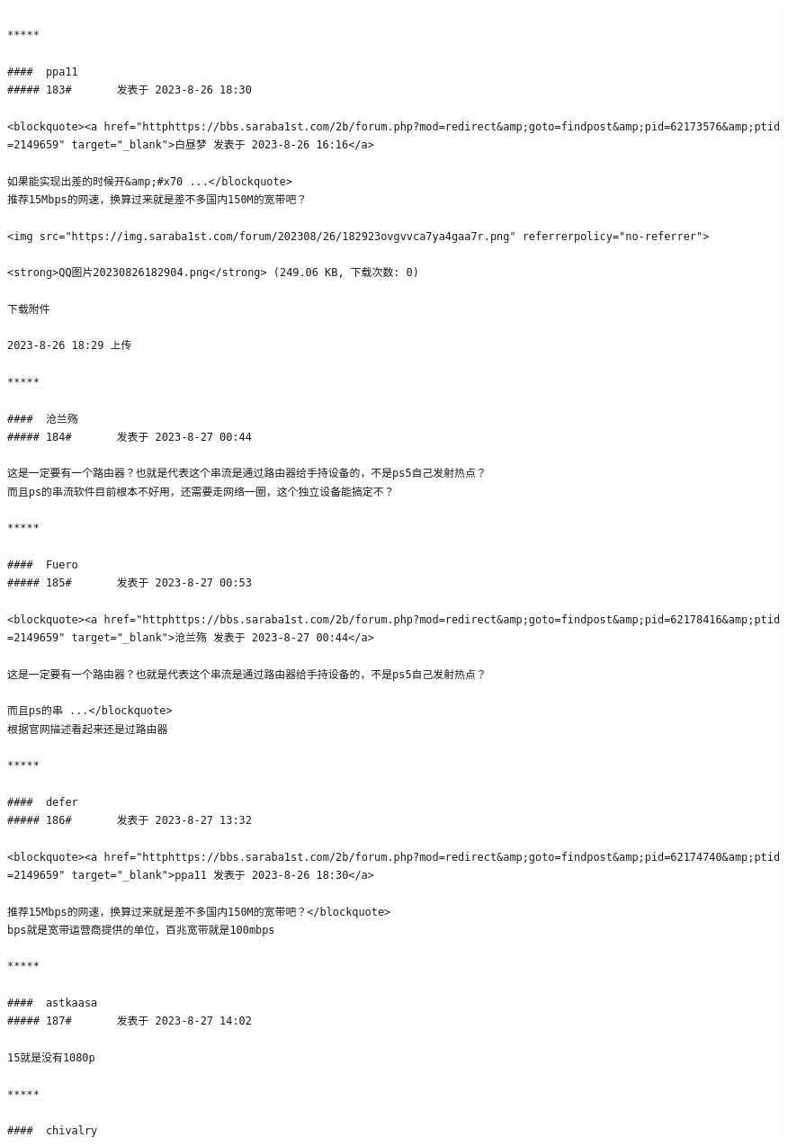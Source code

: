`````咋没人说有没有喇叭

*****

####  ppa11  
##### 183#       发表于 2023-8-26 18:30

<blockquote><a href="httphttps://bbs.saraba1st.com/2b/forum.php?mod=redirect&amp;goto=findpost&amp;pid=62173576&amp;ptid=2149659" target="_blank">白昼梦 发表于 2023-8-26 16:16</a>

如果能实现出差的时候开&amp;#x70 ...</blockquote>
推荐15Mbps的网速，换算过来就是差不多国内150M的宽带吧？

<img src="https://img.saraba1st.com/forum/202308/26/182923ovgvvca7ya4gaa7r.png" referrerpolicy="no-referrer">

<strong>QQ图片20230826182904.png</strong> (249.06 KB, 下载次数: 0)

下载附件

2023-8-26 18:29 上传

*****

####  沧兰殇  
##### 184#       发表于 2023-8-27 00:44

这是一定要有一个路由器？也就是代表这个串流是通过路由器给手持设备的，不是ps5自己发射热点？
而且ps的串流软件目前根本不好用，还需要走网络一圈，这个独立设备能搞定不？

*****

####  Fuero  
##### 185#       发表于 2023-8-27 00:53

<blockquote><a href="httphttps://bbs.saraba1st.com/2b/forum.php?mod=redirect&amp;goto=findpost&amp;pid=62178416&amp;ptid=2149659" target="_blank">沧兰殇 发表于 2023-8-27 00:44</a>

这是一定要有一个路由器？也就是代表这个串流是通过路由器给手持设备的，不是ps5自己发射热点？

而且ps的串 ...</blockquote>
根据官网描述看起来还是过路由器

*****

####  defer  
##### 186#       发表于 2023-8-27 13:32

<blockquote><a href="httphttps://bbs.saraba1st.com/2b/forum.php?mod=redirect&amp;goto=findpost&amp;pid=62174740&amp;ptid=2149659" target="_blank">ppa11 发表于 2023-8-26 18:30</a>

推荐15Mbps的网速，换算过来就是差不多国内150M的宽带吧？</blockquote>
bps就是宽带运营商提供的单位，百兆宽带就是100mbps

*****

####  astkaasa  
##### 187#       发表于 2023-8-27 14:02

15就是没有1080p

*****

####  chivalry  
`````